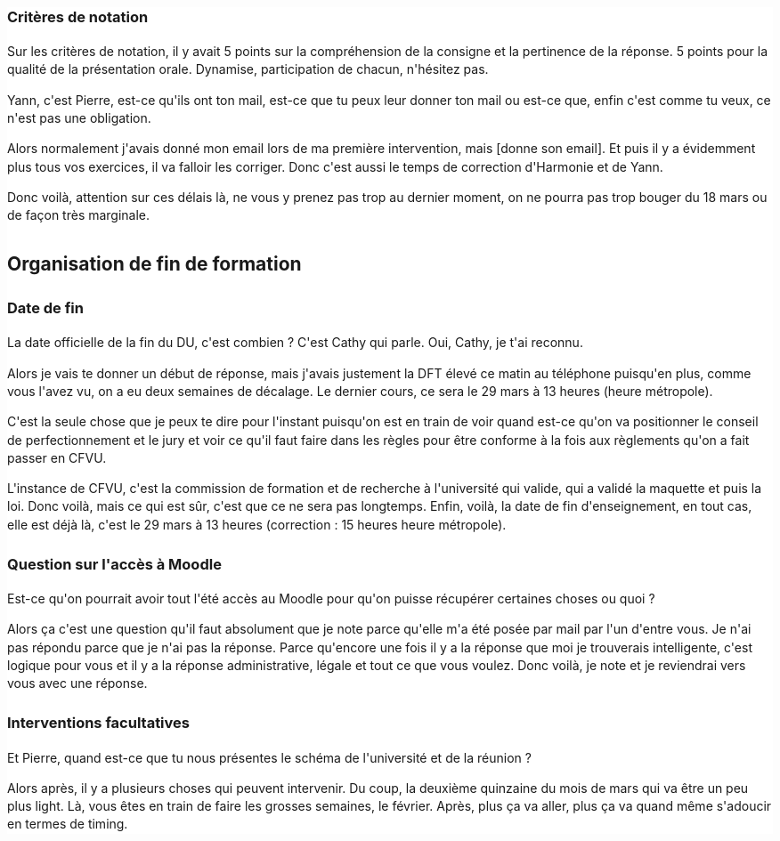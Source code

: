 ### Critères de notation

Sur les critères de notation, il y avait 5 points sur la compréhension de la consigne et la pertinence de la réponse. 5 points pour la qualité de la présentation orale. Dynamise, participation de chacun, n'hésitez pas.

Yann, c'est Pierre, est-ce qu'ils ont ton mail, est-ce que tu peux leur donner ton mail ou est-ce que, enfin c'est comme tu veux, ce n'est pas une obligation.

Alors normalement j'avais donné mon email lors de ma première intervention, mais [donne son email]. Et puis il y a évidemment plus tous vos exercices, il va falloir les corriger. Donc c'est aussi le temps de correction d'Harmonie et de Yann.

Donc voilà, attention sur ces délais là, ne vous y prenez pas trop au dernier moment, on ne pourra pas trop bouger du 18 mars ou de façon très marginale.

## Organisation de fin de formation

### Date de fin

La date officielle de la fin du DU, c'est combien ? C'est Cathy qui parle. Oui, Cathy, je t'ai reconnu.

Alors je vais te donner un début de réponse, mais j'avais justement la DFT élevé ce matin au téléphone puisqu'en plus, comme vous l'avez vu, on a eu deux semaines de décalage. Le dernier cours, ce sera le 29 mars à 13 heures (heure métropole).

C'est la seule chose que je peux te dire pour l'instant puisqu'on est en train de voir quand est-ce qu'on va positionner le conseil de perfectionnement et le jury et voir ce qu'il faut faire dans les règles pour être conforme à la fois aux règlements qu'on a fait passer en CFVU.

L'instance de CFVU, c'est la commission de formation et de recherche à l'université qui valide, qui a validé la maquette et puis la loi. Donc voilà, mais ce qui est sûr, c'est que ce ne sera pas longtemps. Enfin, voilà, la date de fin d'enseignement, en tout cas, elle est déjà là, c'est le 29 mars à 13 heures (correction : 15 heures heure métropole).

### Question sur l'accès à Moodle

Est-ce qu'on pourrait avoir tout l'été accès au Moodle pour qu'on puisse récupérer certaines choses ou quoi ?

Alors ça c'est une question qu'il faut absolument que je note parce qu'elle m'a été posée par mail par l'un d'entre vous. Je n'ai pas répondu parce que je n'ai pas la réponse. Parce qu'encore une fois il y a la réponse que moi je trouverais intelligente, c'est logique pour vous et il y a la réponse administrative, légale et tout ce que vous voulez. Donc voilà, je note et je reviendrai vers vous avec une réponse.

### Interventions facultatives

Et Pierre, quand est-ce que tu nous présentes le schéma de l'université et de la réunion ?

Alors après, il y a plusieurs choses qui peuvent intervenir. Du coup, la deuxième quinzaine du mois de mars qui va être un peu plus light. Là, vous êtes en train de faire les grosses semaines, le février. Après, plus ça va aller, plus ça va quand même s'adoucir en termes de timing.

